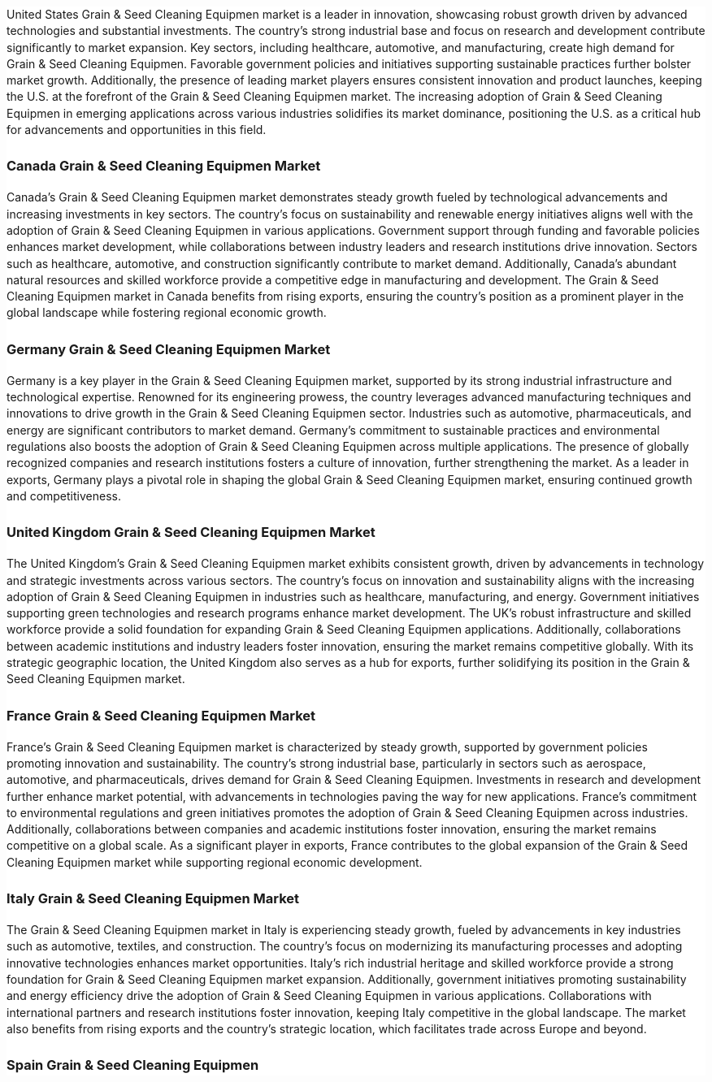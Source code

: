 United States Grain & Seed Cleaning Equipmen market is a leader in innovation, showcasing robust growth driven by advanced technologies and substantial investments. The country&rsquo;s strong industrial base and focus on research and development contribute significantly to market expansion. Key sectors, including healthcare, automotive, and manufacturing, create high demand for Grain & Seed Cleaning Equipmen. Favorable government policies and initiatives supporting sustainable practices further bolster market growth. Additionally, the presence of leading market players ensures consistent innovation and product launches, keeping the U.S. at the forefront of the Grain & Seed Cleaning Equipmen market. The increasing adoption of Grain & Seed Cleaning Equipmen in emerging applications across various industries solidifies its market dominance, positioning the U.S. as a critical hub for advancements and opportunities in this field.</p><h3>Canada Grain & Seed Cleaning Equipmen Market</h3><p>Canada&rsquo;s Grain & Seed Cleaning Equipmen market demonstrates steady growth fueled by technological advancements and increasing investments in key sectors. The country&rsquo;s focus on sustainability and renewable energy initiatives aligns well with the adoption of Grain & Seed Cleaning Equipmen in various applications. Government support through funding and favorable policies enhances market development, while collaborations between industry leaders and research institutions drive innovation. Sectors such as healthcare, automotive, and construction significantly contribute to market demand. Additionally, Canada&rsquo;s abundant natural resources and skilled workforce provide a competitive edge in manufacturing and development. The Grain & Seed Cleaning Equipmen market in Canada benefits from rising exports, ensuring the country&rsquo;s position as a prominent player in the global landscape while fostering regional economic growth.</p><h3>Germany Grain & Seed Cleaning Equipmen Market</h3><p>Germany is a key player in the Grain & Seed Cleaning Equipmen market, supported by its strong industrial infrastructure and technological expertise. Renowned for its engineering prowess, the country leverages advanced manufacturing techniques and innovations to drive growth in the Grain & Seed Cleaning Equipmen sector. Industries such as automotive, pharmaceuticals, and energy are significant contributors to market demand. Germany&rsquo;s commitment to sustainable practices and environmental regulations also boosts the adoption of Grain & Seed Cleaning Equipmen across multiple applications. The presence of globally recognized companies and research institutions fosters a culture of innovation, further strengthening the market. As a leader in exports, Germany plays a pivotal role in shaping the global Grain & Seed Cleaning Equipmen market, ensuring continued growth and competitiveness.</p><h3>United Kingdom Grain & Seed Cleaning Equipmen Market</h3><p>The United Kingdom&rsquo;s Grain & Seed Cleaning Equipmen market exhibits consistent growth, driven by advancements in technology and strategic investments across various sectors. The country&rsquo;s focus on innovation and sustainability aligns with the increasing adoption of Grain & Seed Cleaning Equipmen in industries such as healthcare, manufacturing, and energy. Government initiatives supporting green technologies and research programs enhance market development. The UK&rsquo;s robust infrastructure and skilled workforce provide a solid foundation for expanding Grain & Seed Cleaning Equipmen applications. Additionally, collaborations between academic institutions and industry leaders foster innovation, ensuring the market remains competitive globally. With its strategic geographic location, the United Kingdom also serves as a hub for exports, further solidifying its position in the Grain & Seed Cleaning Equipmen market.</p><h3>France Grain & Seed Cleaning Equipmen Market</h3><p>France&rsquo;s Grain & Seed Cleaning Equipmen market is characterized by steady growth, supported by government policies promoting innovation and sustainability. The country&rsquo;s strong industrial base, particularly in sectors such as aerospace, automotive, and pharmaceuticals, drives demand for Grain & Seed Cleaning Equipmen. Investments in research and development further enhance market potential, with advancements in technologies paving the way for new applications. France&rsquo;s commitment to environmental regulations and green initiatives promotes the adoption of Grain & Seed Cleaning Equipmen across industries. Additionally, collaborations between companies and academic institutions foster innovation, ensuring the market remains competitive on a global scale. As a significant player in exports, France contributes to the global expansion of the Grain & Seed Cleaning Equipmen market while supporting regional economic development.</p><h3>Italy Grain & Seed Cleaning Equipmen Market</h3><p>The Grain & Seed Cleaning Equipmen market in Italy is experiencing steady growth, fueled by advancements in key industries such as automotive, textiles, and construction. The country&rsquo;s focus on modernizing its manufacturing processes and adopting innovative technologies enhances market opportunities. Italy&rsquo;s rich industrial heritage and skilled workforce provide a strong foundation for Grain & Seed Cleaning Equipmen market expansion. Additionally, government initiatives promoting sustainability and energy efficiency drive the adoption of Grain & Seed Cleaning Equipmen in various applications. Collaborations with international partners and research institutions foster innovation, keeping Italy competitive in the global landscape. The market also benefits from rising exports and the country&rsquo;s strategic location, which facilitates trade across Europe and beyond.</p><h3>Spain Grain & Seed Cleaning Equipmen